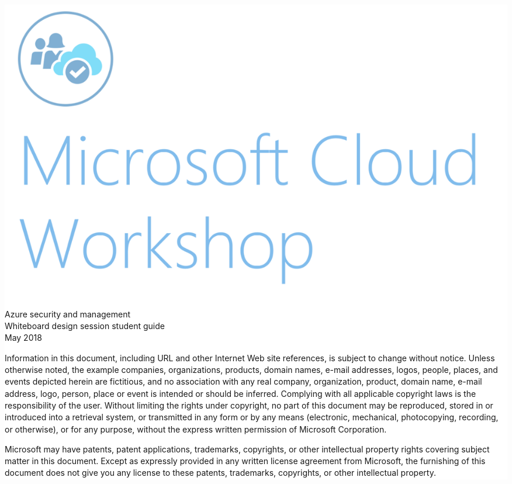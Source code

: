 ![](images/HeaderPic.png "Microsoft Cloud Workshops")

<div class="MCWHeader1">
Azure security and management
</div>

<div class="MCWHeader2">
Whiteboard design session student guide
</div>

<div class="MCWHeader3">
May 2018
</div>


Information in this document, including URL and other Internet Web site references, is subject to change without notice. Unless otherwise noted, the example companies, organizations, products, domain names, e-mail addresses, logos, people, places, and events depicted herein are fictitious, and no association with any real company, organization, product, domain name, e-mail address, logo, person, place or event is intended or should be inferred. Complying with all applicable copyright laws is the responsibility of the user. Without limiting the rights under copyright, no part of this document may be reproduced, stored in or introduced into a retrieval system, or transmitted in any form or by any means (electronic, mechanical, photocopying, recording, or otherwise), or for any purpose, without the express written permission of Microsoft Corporation.

Microsoft may have patents, patent applications, trademarks, copyrights, or other intellectual property rights covering subject matter in this document. Except as expressly provided in any written license agreement from Microsoft, the furnishing of this document does not give you any license to these patents, trademarks, copyrights, or other intellectual property.
